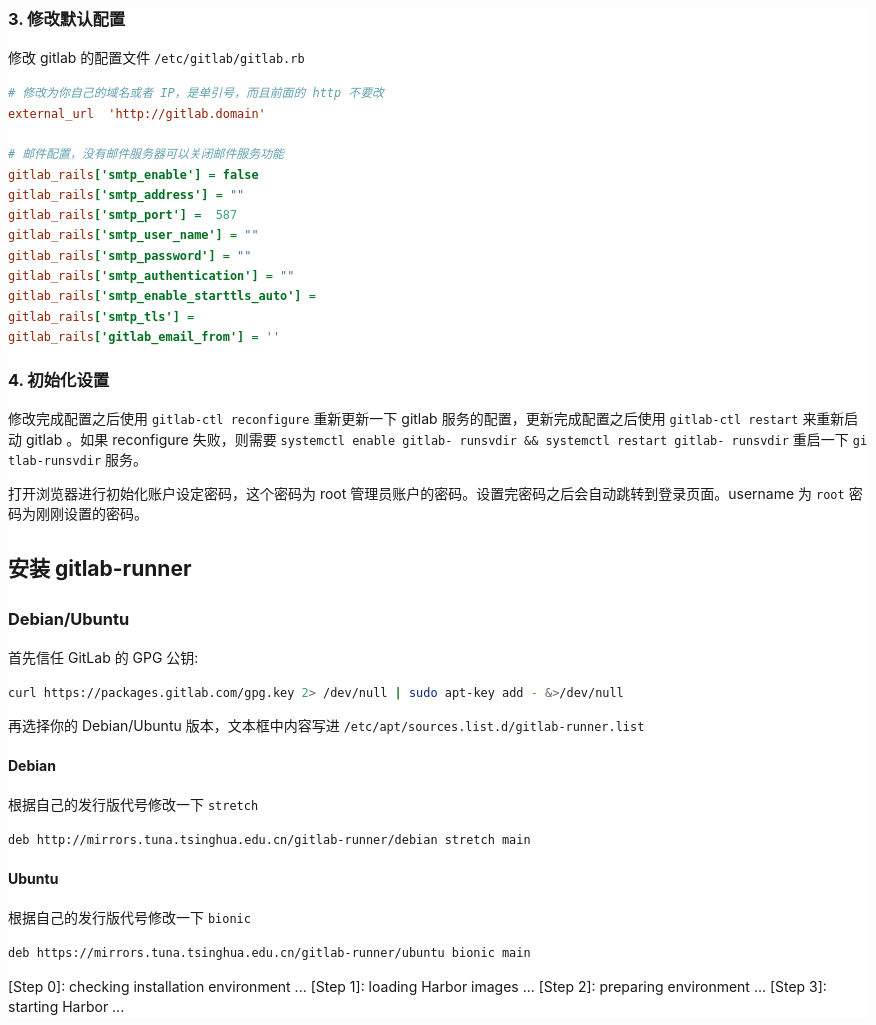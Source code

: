 ### 3. 修改默认配置

修改 gitlab 的配置文件 `/etc/gitlab/gitlab.rb`

```ini
# 修改为你自己的域名或者 IP，是单引号，而且前面的 http 不要改
external_url  'http://gitlab.domain'

# 邮件配置，没有邮件服务器可以关闭邮件服务功能
gitlab_rails['smtp_enable'] = false
gitlab_rails['smtp_address'] = ""
gitlab_rails['smtp_port'] =  587
gitlab_rails['smtp_user_name'] = ""
gitlab_rails['smtp_password'] = ""
gitlab_rails['smtp_authentication'] = ""
gitlab_rails['smtp_enable_starttls_auto'] =
gitlab_rails['smtp_tls'] =
gitlab_rails['gitlab_email_from'] = ''
```

### 4. 初始化设置

修改完成配置之后使用 `gitlab-ctl reconfigure` 重新更新一下 gitlab 服务的配置，更新完成配置之后使用
`gitlab-ctl restart` 来重新启动 gitlab 。如果 reconfigure 失败，则需要 `systemctl enable gitlab- runsvdir && systemctl restart gitlab- runsvdir` 重启一下  `gitlab-runsvdir` 服务。

打开浏览器进行初始化账户设定密码，这个密码为 root 管理员账户的密码。设置完密码之后会自动跳转到登录页面。username 为 `root` 密码为刚刚设置的密码。

## 安装 gitlab-runner

### Debian/Ubuntu

首先信任 GitLab 的 GPG 公钥:

```bash
curl https://packages.gitlab.com/gpg.key 2> /dev/null | sudo apt-key add - &>/dev/null
```

再选择你的 Debian/Ubuntu 版本，文本框中内容写进 `/etc/apt/sources.list.d/gitlab-runner.list`

#### Debian

根据自己的发行版代号修改一下 `stretch`

```bash
deb http://mirrors.tuna.tsinghua.edu.cn/gitlab-runner/debian stretch main
```

#### Ubuntu

根据自己的发行版代号修改一下 `bionic`

```bash
deb https://mirrors.tuna.tsinghua.edu.cn/gitlab-runner/ubuntu bionic main
```


[gitlab]: runner-centos
[shell]: shell
[Step 0]: checking installation environment ...
[Step 1]: loading Harbor images ...
[Step 2]: preparing environment ...
[Step 3]: starting Harbor ...